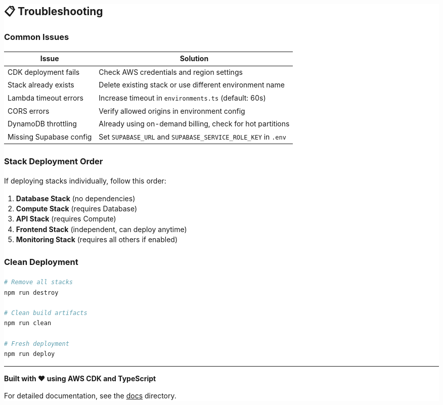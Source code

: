 ## 📋 Troubleshooting

### Common Issues

| Issue | Solution |
|-------|----------|
| CDK deployment fails | Check AWS credentials and region settings |
| Stack already exists | Delete existing stack or use different environment name |
| Lambda timeout errors | Increase timeout in `environments.ts` (default: 60s) |
| CORS errors | Verify allowed origins in environment config |
| DynamoDB throttling | Already using on-demand billing, check for hot partitions |
| Missing Supabase config | Set `SUPABASE_URL` and `SUPABASE_SERVICE_ROLE_KEY` in `.env` |

### Stack Deployment Order

If deploying stacks individually, follow this order:
1. **Database Stack** (no dependencies)
2. **Compute Stack** (requires Database)
3. **API Stack** (requires Compute) 
4. **Frontend Stack** (independent, can deploy anytime)
5. **Monitoring Stack** (requires all others if enabled)

### Clean Deployment

```bash
# Remove all stacks
npm run destroy

# Clean build artifacts
npm run clean

# Fresh deployment
npm run deploy
```

---

**Built with ❤️ using AWS CDK and TypeScript**

For detailed documentation, see the [docs](docs/) directory.